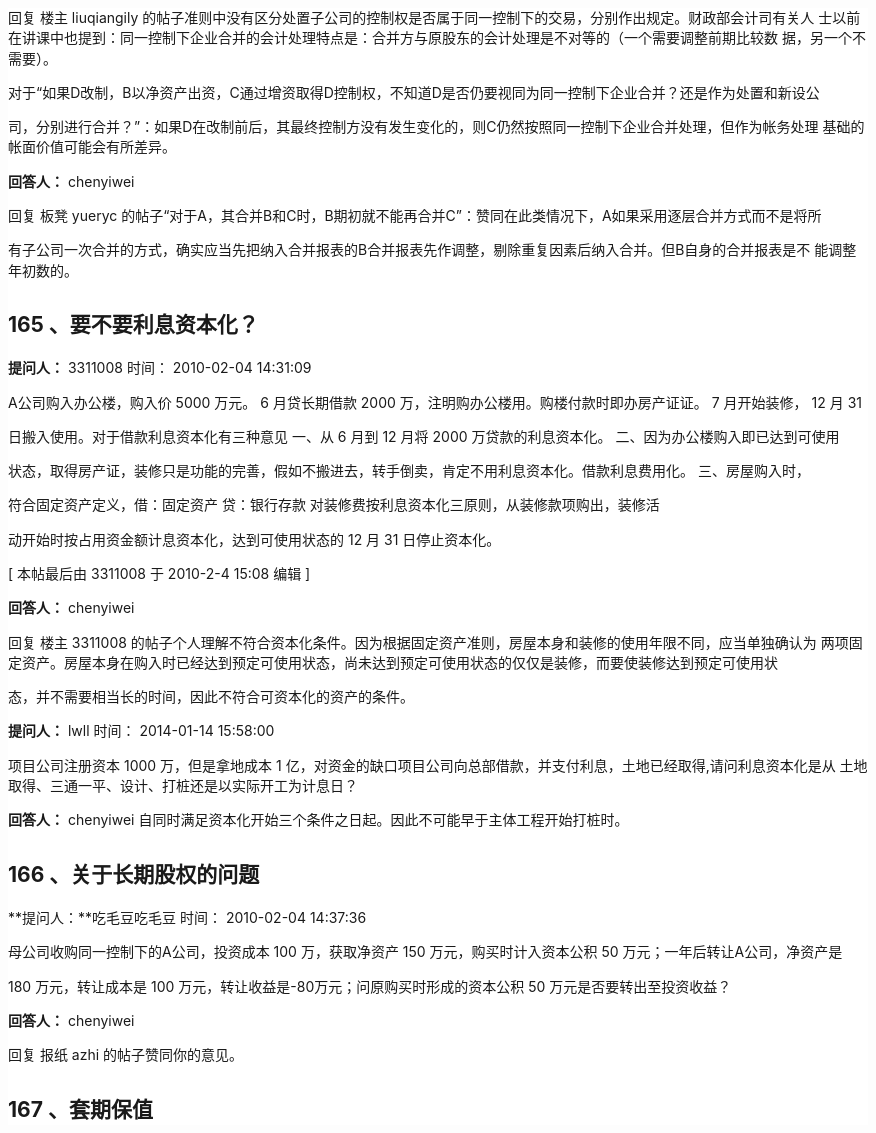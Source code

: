 回复 楼主 liuqiangily 的帖子准则中没有区分处置子公司的控制权是否属于同一控制下的交易，分别作出规定。财政部会计司有关人
士以前在讲课中也提到：同一控制下企业合并的会计处理特点是：合并方与原股东的会计处理是不对等的（一个需要调整前期比较数
据，另一个不需要）。

对于“如果D改制，B以净资产出资，C通过增资取得D控制权，不知道D是否仍要视同为同一控制下企业合并？还是作为处置和新设公

司，分别进行合并？”：如果D在改制前后，其最终控制方没有发生变化的，则C仍然按照同一控制下企业合并处理，但作为帐务处理
基础的帐面价值可能会有所差异。

**回答人：** chenyiwei

回复 板凳 yueryc 的帖子“对于A，其合并B和C时，B期初就不能再合并C”：赞同在此类情况下，A如果采用逐层合并方式而不是将所

有子公司一次合并的方式，确实应当先把纳入合并报表的B合并报表先作调整，剔除重复因素后纳入合并。但B自身的合并报表是不
能调整年初数的。

## 165 、要不要利息资本化？

**提问人：** 3311008 时间： 2010-02-04 14:31:09

A公司购入办公楼，购入价 5000 万元。 6 月贷长期借款 2000 万，注明购办公楼用。购楼付款时即办房产证证。 7 月开始装修， 12 月 31

日搬入使用。对于借款利息资本化有三种意见 一、从 6 月到 12 月将 2000 万贷款的利息资本化。 二、因为办公楼购入即已达到可使用

状态，取得房产证，装修只是功能的完善，假如不搬进去，转手倒卖，肯定不用利息资本化。借款利息费用化。 三、房屋购入时，

符合固定资产定义，借：固定资产 贷：银行存款 对装修费按利息资本化三原则，从装修款项购出，装修活

动开始时按占用资金额计息资本化，达到可使用状态的 12 月 31 日停止资本化。

[ 本帖最后由 3311008 于 2010-2-4 15:08 编辑 ]

**回答人：** chenyiwei

回复 楼主 3311008 的帖子个人理解不符合资本化条件。因为根据固定资产准则，房屋本身和装修的使用年限不同，应当单独确认为
两项固定资产。房屋本身在购入时已经达到预定可使用状态，尚未达到预定可使用状态的仅仅是装修，而要使装修达到预定可使用状

态，并不需要相当长的时间，因此不符合可资本化的资产的条件。

**提问人：** lwll 时间： 2014-01-14 15:58:00

项目公司注册资本 1000 万，但是拿地成本 1 亿，对资金的缺口项目公司向总部借款，并支付利息，土地已经取得,请问利息资本化是从
土地取得、三通一平、设计、打桩还是以实际开工为计息日？

**回答人：** chenyiwei
自同时满足资本化开始三个条件之日起。因此不可能早于主体工程开始打桩时。

## 166 、关于长期股权的问题

**提问人：**吃毛豆吃毛豆 时间： 2010-02-04 14:37:36

母公司收购同一控制下的A公司，投资成本 100 万，获取净资产 150 万元，购买时计入资本公积 50 万元；一年后转让A公司，净资产是

180 万元，转让成本是 100 万元，转让收益是-80万元；问原购买时形成的资本公积 50 万元是否要转出至投资收益？

**回答人：** chenyiwei

回复 报纸 azhi 的帖子赞同你的意见。

## 167 、套期保值
